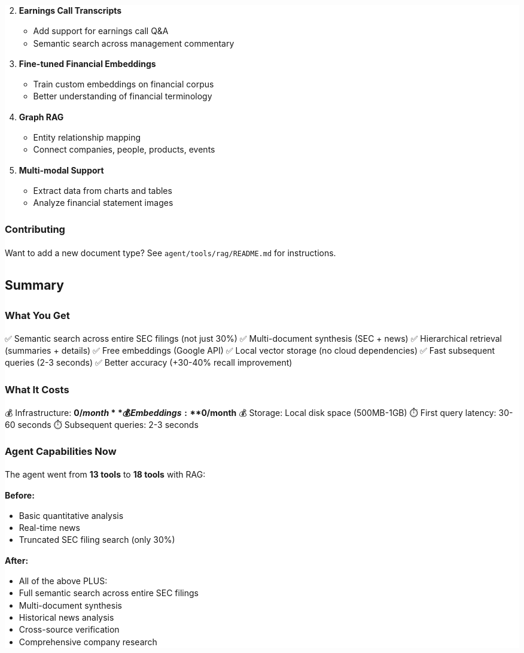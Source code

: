 2. **Earnings Call Transcripts**
   - Add support for earnings call Q&A
   - Semantic search across management commentary

3. **Fine-tuned Financial Embeddings**
   - Train custom embeddings on financial corpus
   - Better understanding of financial terminology

4. **Graph RAG**
   - Entity relationship mapping
   - Connect companies, people, products, events

5. **Multi-modal Support**
   - Extract data from charts and tables
   - Analyze financial statement images

### Contributing

Want to add a new document type? See `agent/tools/rag/README.md` for instructions.

## Summary

### What You Get

✅ Semantic search across entire SEC filings (not just 30%)
✅ Multi-document synthesis (SEC + news)
✅ Hierarchical retrieval (summaries + details)
✅ Free embeddings (Google API)
✅ Local vector storage (no cloud dependencies)
✅ Fast subsequent queries (2-3 seconds)
✅ Better accuracy (+30-40% recall improvement)

### What It Costs

💰 Infrastructure: **$0/month**
💰 Embeddings: **$0/month**
💰 Storage: Local disk space (500MB-1GB)
⏱️ First query latency: 30-60 seconds
⏱️ Subsequent queries: 2-3 seconds

### Agent Capabilities Now

The agent went from **13 tools** to **18 tools** with RAG:

**Before:**
- Basic quantitative analysis
- Real-time news
- Truncated SEC filing search (only 30%)

**After:**
- All of the above PLUS:
- Full semantic search across entire SEC filings
- Multi-document synthesis
- Historical news analysis
- Cross-source verification
- Comprehensive company research
